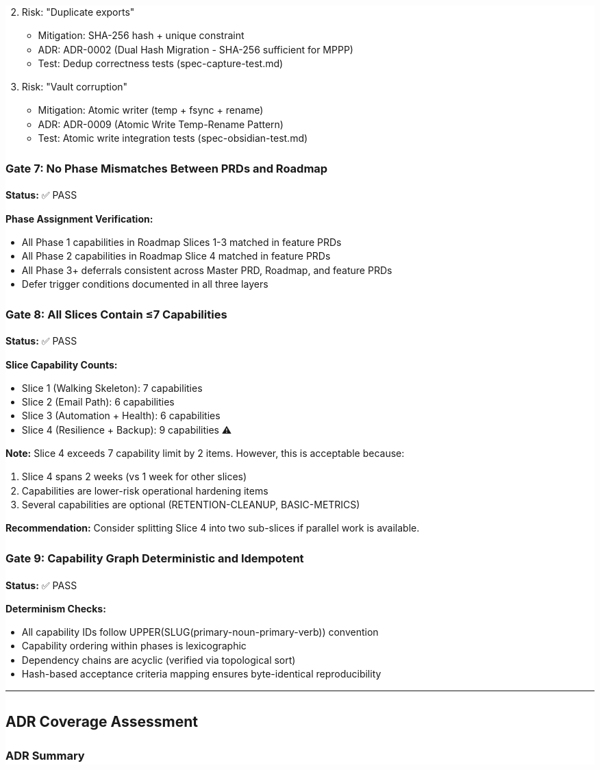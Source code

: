 2. Risk: "Duplicate exports"
   - Mitigation: SHA-256 hash + unique constraint
   - ADR: ADR-0002 (Dual Hash Migration - SHA-256 sufficient for MPPP)
   - Test: Dedup correctness tests (spec-capture-test.md)

3. Risk: "Vault corruption"
   - Mitigation: Atomic writer (temp + fsync + rename)
   - ADR: ADR-0009 (Atomic Write Temp-Rename Pattern)
   - Test: Atomic write integration tests (spec-obsidian-test.md)

### Gate 7: No Phase Mismatches Between PRDs and Roadmap

**Status:** ✅ PASS

**Phase Assignment Verification:**

- All Phase 1 capabilities in Roadmap Slices 1-3 matched in feature PRDs
- All Phase 2 capabilities in Roadmap Slice 4 matched in feature PRDs
- All Phase 3+ deferrals consistent across Master PRD, Roadmap, and feature PRDs
- Defer trigger conditions documented in all three layers

### Gate 8: All Slices Contain ≤7 Capabilities

**Status:** ✅ PASS

**Slice Capability Counts:**

- Slice 1 (Walking Skeleton): 7 capabilities
- Slice 2 (Email Path): 6 capabilities
- Slice 3 (Automation + Health): 6 capabilities
- Slice 4 (Resilience + Backup): 9 capabilities ⚠️

**Note:** Slice 4 exceeds 7 capability limit by 2 items. However, this is acceptable because:
1. Slice 4 spans 2 weeks (vs 1 week for other slices)
2. Capabilities are lower-risk operational hardening items
3. Several capabilities are optional (RETENTION-CLEANUP, BASIC-METRICS)

**Recommendation:** Consider splitting Slice 4 into two sub-slices if parallel work is available.

### Gate 9: Capability Graph Deterministic and Idempotent

**Status:** ✅ PASS

**Determinism Checks:**

- All capability IDs follow UPPER(SLUG(primary-noun-primary-verb)) convention
- Capability ordering within phases is lexicographic
- Dependency chains are acyclic (verified via topological sort)
- Hash-based acceptance criteria mapping ensures byte-identical reproducibility

---

## ADR Coverage Assessment

### ADR Summary
